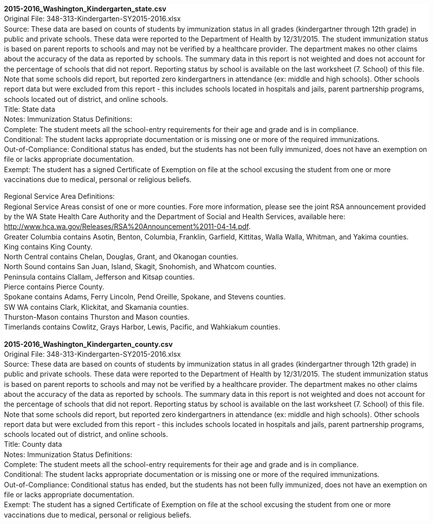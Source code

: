 **2015-2016_Washington_Kindergarten_state.csv**  
Original File: 348-313-Kindergarten-SY2015-2016.xlsx  
Source: These data are based on counts of students by immunization status in all grades (kindergartner through 12th grade) in public and private schools.  These data were reported to the Department of Health by 12/31/2015.  The student immunization status is based on parent reports to schools and may not be verified by a healthcare provider.  The department makes no other claims about the accuracy of the data as reported by schools.  The summary data in this report is not weighted and does not account for the percentage of schools that did not report.  Reporting status by school is available on the last worksheet (7. School) of this file.  Note that some schools did report, but reported zero kindergartners in attendance (ex: middle and high schools).  Other schools report data but were excluded from this report - this includes schools located in hospitals and jails, parent partnership programs, schools located out of district, and online schools.  
Title: State data  
Notes:
Immunization Status Definitions:  
Complete: The student meets all the school-entry requirements for their age and grade and is in compliance.  
Conditional: The student lacks appropriate documentation or is missing one or more of the required immunizations.  
Out-of-Compliance: Conditional status has ended, but the students has not been fully immunized, does not have an exemption on file or lacks appropriate documentation.  
Exempt: The student has a signed Certificate of Exemption on file at the school excusing the student from one or more vaccinations due to medical, personal or religious beliefs.  
  
Regional Service Area Definitions:  
Regional Service Areas consist of one or more counties.  Fore more information, please see the joint RSA announcement provided by the WA State Health Care Authority and the Department of Social and Health Services, available here: http://www.hca.wa.gov/Releases/RSA%20Announcement%2011-04-14.pdf.	  
Greater Columbia contains Asotin, Benton, Columbia, Franklin, Garfield, Kittitas, Walla Walla, Whitman, and Yakima counties.  
King contains King County.  
North Central contains Chelan, Douglas, Grant, and Okanogan counties.  
North Sound contains San Juan, Island, Skagit, Snohomish, and Whatcom counties.	  
Peninsula contains Clallam, Jefferson and Kitsap counties.  
Pierce contains Pierce County.  
Spokane contains Adams, Ferry Lincoln, Pend Oreille, Spokane, and Stevens counties.  
SW WA contains Clark, Klickitat, and Skamania counties.  
Thurston-Mason contains Thurston and Mason counties.  
Timerlands contains Cowlitz, Grays Harbor, Lewis, Pacific, and Wahkiakum counties.  
  
**2015-2016_Washington_Kindergarten_county.csv**  
Original File: 348-313-Kindergarten-SY2015-2016.xlsx  
Source: These data are based on counts of students by immunization status in all grades (kindergartner through 12th grade) in public and private schools.  These data were reported to the Department of Health by 12/31/2015.  The student immunization status is based on parent reports to schools and may not be verified by a healthcare provider.  The department makes no other claims about the accuracy of the data as reported by schools.  The summary data in this report is not weighted and does not account for the percentage of schools that did not report.  Reporting status by school is available on the last worksheet (7. School) of this file.  Note that some schools did report, but reported zero kindergartners in attendance (ex: middle and high schools).  Other schools report data but were excluded from this report - this includes schools located in hospitals and jails, parent partnership programs, schools located out of district, and online schools.  
Title: County data  
Notes:
Immunization Status Definitions:  
Complete: The student meets all the school-entry requirements for their age and grade and is in compliance.  
Conditional: The student lacks appropriate documentation or is missing one or more of the required immunizations.  
Out-of-Compliance: Conditional status has ended, but the students has not been fully immunized, does not have an exemption on file or lacks appropriate documentation.  
Exempt: The student has a signed Certificate of Exemption on file at the school excusing the student from one or more vaccinations due to medical, personal or religious beliefs.  
  